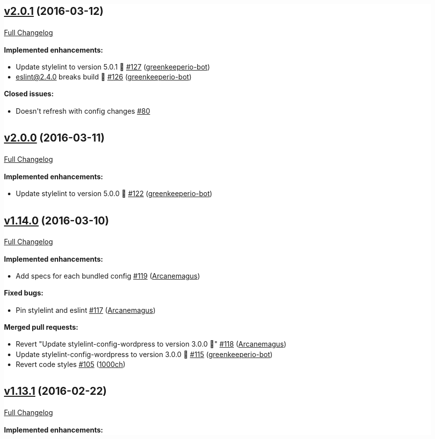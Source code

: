 ## [v2.0.1](https://github.com/AtomLinter/linter-stylelint/tree/v2.0.1) (2016-03-12)
[Full Changelog](https://github.com/AtomLinter/linter-stylelint/compare/v2.0.0...v2.0.1)

**Implemented enhancements:**

- Update stylelint to version 5.0.1 🚀 [\#127](https://github.com/AtomLinter/linter-stylelint/pull/127) ([greenkeeperio-bot](https://github.com/greenkeeperio-bot))
- eslint@2.4.0 breaks build 🚨 [\#126](https://github.com/AtomLinter/linter-stylelint/pull/126) ([greenkeeperio-bot](https://github.com/greenkeeperio-bot))

**Closed issues:**

- Doesn't refresh with config changes [\#80](https://github.com/AtomLinter/linter-stylelint/issues/80)

## [v2.0.0](https://github.com/AtomLinter/linter-stylelint/tree/v2.0.0) (2016-03-11)
[Full Changelog](https://github.com/AtomLinter/linter-stylelint/compare/v1.14.0...v2.0.0)

**Implemented enhancements:**

- Update stylelint to version 5.0.0 🚀 [\#122](https://github.com/AtomLinter/linter-stylelint/pull/122) ([greenkeeperio-bot](https://github.com/greenkeeperio-bot))

## [v1.14.0](https://github.com/AtomLinter/linter-stylelint/tree/v1.14.0) (2016-03-10)
[Full Changelog](https://github.com/AtomLinter/linter-stylelint/compare/v1.13.1...v1.14.0)

**Implemented enhancements:**

- Add specs for each bundled config [\#119](https://github.com/AtomLinter/linter-stylelint/pull/119) ([Arcanemagus](https://github.com/Arcanemagus))

**Fixed bugs:**

- Pin stylelint and eslint [\#117](https://github.com/AtomLinter/linter-stylelint/pull/117) ([Arcanemagus](https://github.com/Arcanemagus))

**Merged pull requests:**

- Revert "Update stylelint-config-wordpress to version 3.0.0 🚀" [\#118](https://github.com/AtomLinter/linter-stylelint/pull/118) ([Arcanemagus](https://github.com/Arcanemagus))
- Update stylelint-config-wordpress to version 3.0.0 🚀 [\#115](https://github.com/AtomLinter/linter-stylelint/pull/115) ([greenkeeperio-bot](https://github.com/greenkeeperio-bot))
- Revert code styles [\#105](https://github.com/AtomLinter/linter-stylelint/pull/105) ([1000ch](https://github.com/1000ch))

## [v1.13.1](https://github.com/AtomLinter/linter-stylelint/tree/v1.13.1) (2016-02-22)
[Full Changelog](https://github.com/AtomLinter/linter-stylelint/compare/v1.13.0...v1.13.1)

**Implemented enhancements:**
